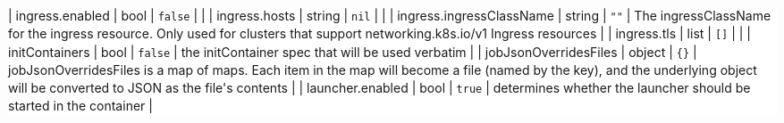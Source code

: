 | ingress.enabled                          | bool   | `false`                                                                                                                                                                                                                                                                                                                                                                                                                                                                                    |                                                                                                                                                                                                                                                                                                                                     |
| ingress.hosts                            | string | `nil`                                                                                                                                                                                                                                                                                                                                                                                                                                                                                      |                                                                                                                                                                                                                                                                                                                                     |
| ingress.ingressClassName                 | string | `""`                                                                                                                                                                                                                                                                                                                                                                                                                                                                                       | The ingressClassName for the ingress resource. Only used for clusters that support networking.k8s.io/v1 Ingress resources                                                                                                                                                                                                           |
| ingress.tls                              | list   | `[]`                                                                                                                                                                                                                                                                                                                                                                                                                                                                                       |                                                                                                                                                                                                                                                                                                                                     |
| initContainers                           | bool   | `false`                                                                                                                                                                                                                                                                                                                                                                                                                                                                                    | the initContainer spec that will be used verbatim                                                                                                                                                                                                                                                                                   |
| jobJsonOverridesFiles                    | object | `{}`                                                                                                                                                                                                                                                                                                                                                                                                                                                                                       | jobJsonOverridesFiles is a map of maps. Each item in the map will become a file (named by the key), and the underlying object will be converted to JSON as the file's contents                                                                                                                                                      |
| launcher.enabled                         | bool   | `true`                                                                                                                                                                                                                                                                                                                                                                                                                                                                                     | determines whether the launcher should be started in the container                                                                                                                                                                                                                                                                  |